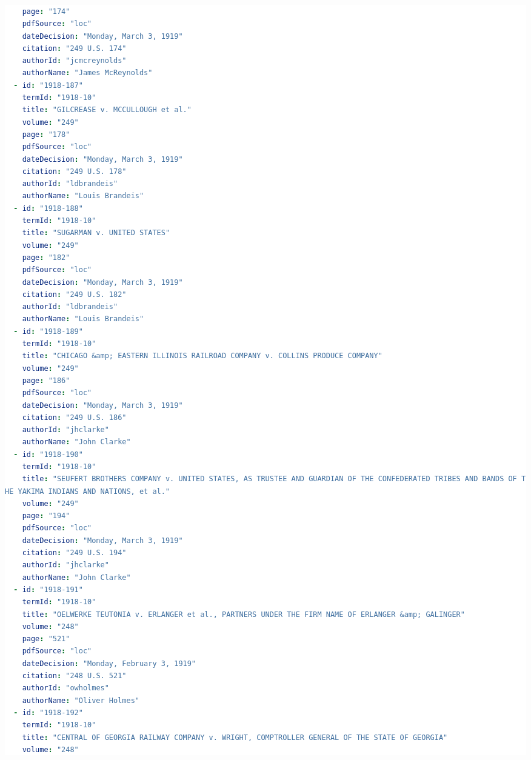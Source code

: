 ```yaml
    page: "174"
    pdfSource: "loc"
    dateDecision: "Monday, March 3, 1919"
    citation: "249 U.S. 174"
    authorId: "jcmcreynolds"
    authorName: "James McReynolds"
  - id: "1918-187"
    termId: "1918-10"
    title: "GILCREASE v. MCCULLOUGH et al."
    volume: "249"
    page: "178"
    pdfSource: "loc"
    dateDecision: "Monday, March 3, 1919"
    citation: "249 U.S. 178"
    authorId: "ldbrandeis"
    authorName: "Louis Brandeis"
  - id: "1918-188"
    termId: "1918-10"
    title: "SUGARMAN v. UNITED STATES"
    volume: "249"
    page: "182"
    pdfSource: "loc"
    dateDecision: "Monday, March 3, 1919"
    citation: "249 U.S. 182"
    authorId: "ldbrandeis"
    authorName: "Louis Brandeis"
  - id: "1918-189"
    termId: "1918-10"
    title: "CHICAGO &amp; EASTERN ILLINOIS RAILROAD COMPANY v. COLLINS PRODUCE COMPANY"
    volume: "249"
    page: "186"
    pdfSource: "loc"
    dateDecision: "Monday, March 3, 1919"
    citation: "249 U.S. 186"
    authorId: "jhclarke"
    authorName: "John Clarke"
  - id: "1918-190"
    termId: "1918-10"
    title: "SEUFERT BROTHERS COMPANY v. UNITED STATES, AS TRUSTEE AND GUARDIAN OF THE CONFEDERATED TRIBES AND BANDS OF THE YAKIMA INDIANS AND NATIONS, et al."
    volume: "249"
    page: "194"
    pdfSource: "loc"
    dateDecision: "Monday, March 3, 1919"
    citation: "249 U.S. 194"
    authorId: "jhclarke"
    authorName: "John Clarke"
  - id: "1918-191"
    termId: "1918-10"
    title: "OELWERKE TEUTONIA v. ERLANGER et al., PARTNERS UNDER THE FIRM NAME OF ERLANGER &amp; GALINGER"
    volume: "248"
    page: "521"
    pdfSource: "loc"
    dateDecision: "Monday, February 3, 1919"
    citation: "248 U.S. 521"
    authorId: "owholmes"
    authorName: "Oliver Holmes"
  - id: "1918-192"
    termId: "1918-10"
    title: "CENTRAL OF GEORGIA RAILWAY COMPANY v. WRIGHT, COMPTROLLER GENERAL OF THE STATE OF GEORGIA"
    volume: "248"
```